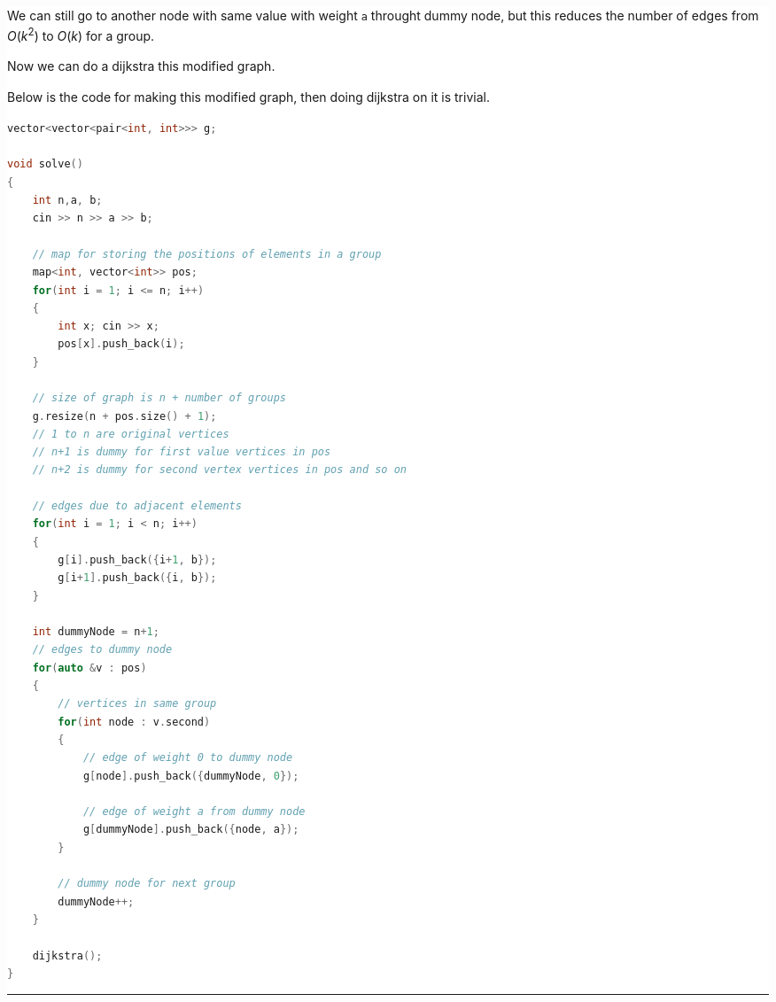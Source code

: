 We can still go to another node with same value with weight `a` throught dummy node, but this reduces the number of edges from $O(k^2)$ to $O(k)$ for a group.

Now we can do a dijkstra this modified graph.

Below is the code for making this modified graph, then doing dijkstra on it is trivial.

```c++
vector<vector<pair<int, int>>> g;

void solve()
{
	int n,a, b; 
    cin >> n >> a >> b;
    
    // map for storing the positions of elements in a group
    map<int, vector<int>> pos;
    for(int i = 1; i <= n; i++)
    {
        int x; cin >> x;
        pos[x].push_back(i);
    }
    
    // size of graph is n + number of groups
    g.resize(n + pos.size() + 1);
    // 1 to n are original vertices
    // n+1 is dummy for first value vertices in pos
    // n+2 is dummy for second vertex vertices in pos and so on
    
    // edges due to adjacent elements
    for(int i = 1; i < n; i++)
    {
        g[i].push_back({i+1, b});
        g[i+1].push_back({i, b});
    }
    
    int dummyNode = n+1;
    // edges to dummy node
    for(auto &v : pos)
    {
        // vertices in same group
        for(int node : v.second)
        {
            // edge of weight 0 to dummy node
            g[node].push_back({dummyNode, 0});
            
            // edge of weight a from dummy node
            g[dummyNode].push_back({node, a});
        }
        
        // dummy node for next group
        dummyNode++;
    }
    
    dijkstra();
}
```

---